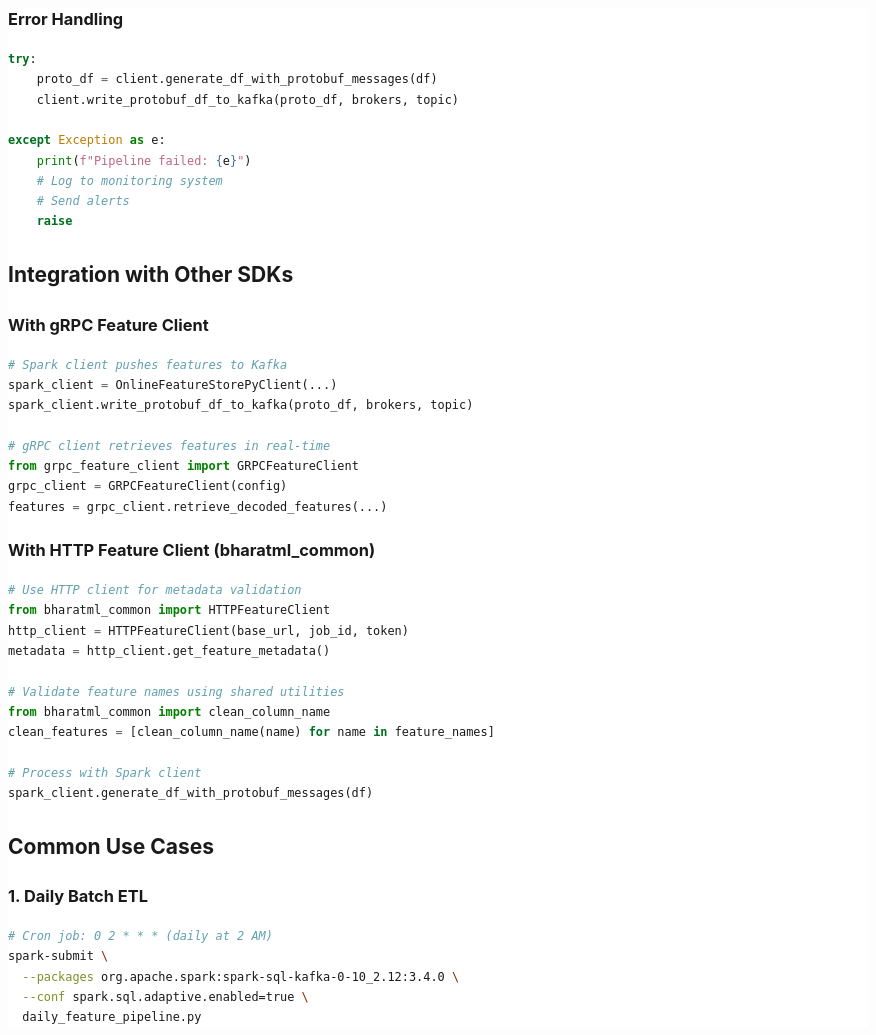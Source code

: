 ### Error Handling
```python
try:
    proto_df = client.generate_df_with_protobuf_messages(df)
    client.write_protobuf_df_to_kafka(proto_df, brokers, topic)
    
except Exception as e:
    print(f"Pipeline failed: {e}")
    # Log to monitoring system
    # Send alerts
    raise
```

## Integration with Other SDKs

### With gRPC Feature Client
```python
# Spark client pushes features to Kafka
spark_client = OnlineFeatureStorePyClient(...)
spark_client.write_protobuf_df_to_kafka(proto_df, brokers, topic)

# gRPC client retrieves features in real-time
from grpc_feature_client import GRPCFeatureClient
grpc_client = GRPCFeatureClient(config)
features = grpc_client.retrieve_decoded_features(...)
```

### With HTTP Feature Client (bharatml_common)
```python
# Use HTTP client for metadata validation
from bharatml_common import HTTPFeatureClient
http_client = HTTPFeatureClient(base_url, job_id, token)
metadata = http_client.get_feature_metadata()

# Validate feature names using shared utilities
from bharatml_common import clean_column_name
clean_features = [clean_column_name(name) for name in feature_names]

# Process with Spark client
spark_client.generate_df_with_protobuf_messages(df)
```

## Common Use Cases

### 1. Daily Batch ETL
```bash
# Cron job: 0 2 * * * (daily at 2 AM)
spark-submit \
  --packages org.apache.spark:spark-sql-kafka-0-10_2.12:3.4.0 \
  --conf spark.sql.adaptive.enabled=true \
  daily_feature_pipeline.py
```
